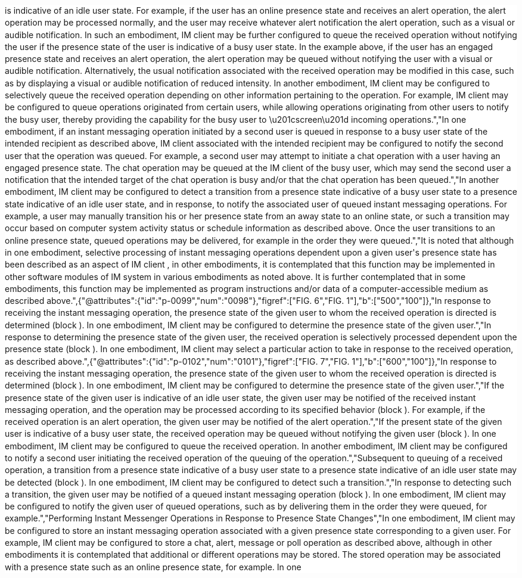 is indicative of an idle user state. For example, if the user has an online presence state and receives an alert operation, the alert operation may be processed normally, and the user may receive whatever alert notification the alert operation, such as a visual or audible notification. In such an embodiment, IM client  may be further configured to queue the received operation without notifying the user if the presence state of the user is indicative of a busy user state. In the example above, if the user has an engaged presence state and receives an alert operation, the alert operation may be queued without notifying the user with a visual or audible notification. Alternatively, the usual notification associated with the received operation may be modified in this case, such as by displaying a visual or audible notification of reduced intensity. In another embodiment, IM client  may be configured to selectively queue the received operation depending on other information pertaining to the operation. For example, IM client  may be configured to queue operations originated from certain users, while allowing operations originating from other users to notify the busy user, thereby providing the capability for the busy user to \u201cscreen\u201d incoming operations.","In one embodiment, if an instant messaging operation initiated by a second user is queued in response to a busy user state of the intended recipient as described above, IM client  associated with the intended recipient may be configured to notify the second user that the operation was queued. For example, a second user may attempt to initiate a chat operation with a user having an engaged presence state. The chat operation may be queued at the IM client  of the busy user, which may send the second user a notification that the intended target of the chat operation is busy and\/or that the chat operation has been queued.","In another embodiment, IM client  may be configured to detect a transition from a presence state indicative of a busy user state to a presence state indicative of an idle user state, and in response, to notify the associated user of queued instant messaging operations. For example, a user may manually transition his or her presence state from an away state to an online state, or such a transition may occur based on computer system activity status or schedule information as described above. Once the user transitions to an online presence state, queued operations may be delivered, for example in the order they were queued.","It is noted that although in one embodiment, selective processing of instant messaging operations dependent upon a given user's presence state has been described as an aspect of IM client , in other embodiments, it is contemplated that this function may be implemented in other software modules of IM system  in various embodiments as noted above. It is further contemplated that in some embodiments, this function may be implemented as program instructions and\/or data of a computer-accessible medium as described above.",{"@attributes":{"id":"p-0099","num":"0098"},"figref":["FIG. 6","FIG. 1"],"b":["500","100"]},"In response to receiving the instant messaging operation, the presence state of the given user to whom the received operation is directed is determined (block ). In one embodiment, IM client  may be configured to determine the presence state of the given user.","In response to determining the presence state of the given user, the received operation is selectively processed dependent upon the presence state (block ). In one embodiment, IM client  may select a particular action to take in response to the received operation, as described above.",{"@attributes":{"id":"p-0102","num":"0101"},"figref":["FIG. 7","FIG. 1"],"b":["600","100"]},"In response to receiving the instant messaging operation, the presence state of the given user to whom the received operation is directed is determined (block ). In one embodiment, IM client  may be configured to determine the presence state of the given user.","If the presence state of the given user is indicative of an idle user state, the given user may be notified of the received instant messaging operation, and the operation may be processed according to its specified behavior (block ). For example, if the received operation is an alert operation, the given user may be notified of the alert operation.","If the present state of the given user is indicative of a busy user state, the received operation may be queued without notifying the given user (block ). In one embodiment, IM client  may be configured to queue the received operation. In another embodiment, IM client  may be configured to notify a second user initiating the received operation of the queuing of the operation.","Subsequent to queuing of a received operation, a transition from a presence state indicative of a busy user state to a presence state indicative of an idle user state may be detected (block ). In one embodiment, IM client  may be configured to detect such a transition.","In response to detecting such a transition, the given user may be notified of a queued instant messaging operation (block ). In one embodiment, IM client  may be configured to notify the given user of queued operations, such as by delivering them in the order they were queued, for example.","Performing Instant Messenger Operations in Response to Presence State Changes","In one embodiment, IM client  may be configured to store an instant messaging operation associated with a given presence state corresponding to a given user. For example, IM client  may be configured to store a chat, alert, message or poll operation as described above, although in other embodiments it is contemplated that additional or different operations may be stored. The stored operation may be associated with a presence state such as an online presence state, for example. In one